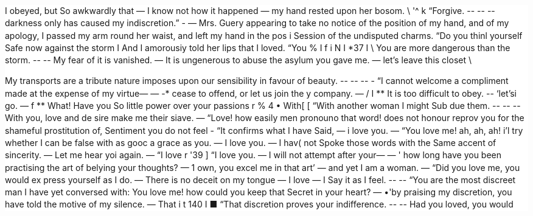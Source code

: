 I obeyed, but So awkwardly that — I know not how it happened — my hand rested upon her bosom. 
\ 
'^ k 
“Forgive. -- -- -- darkness only has 
caused my indiscretion.” - — 
Mrs. Guery appearing to take no notice of the position of my hand, and of my apology, I passed my arm round her waist, and left my hand in the pos 
i 
Session of the undisputed charms. 
“Do you thinl yourself Safe now against the storm 
I 
And I amorousiy told her lips that I loved. 
“You 
% 
I 
f 
i 
N 
I *37 I 
\ 
You are more dangerous than the 
storm. -- -- My fear of it is vanished. — 
It is ungenerous to abuse the asylum you gave me. — let’s leave this closet 
\ 

My transports are a tribute nature imposes upon our sensibility in favour of beauty. -- -- -- - 
“I cannot welcome a compliment made at the expense of my virtue— — -* cease to offend, or let us join the 
y 
company. — 
/ 
I 
** It is too difficult to obey. -- ‘let’si 
go. — 
f 
** What! Have you So little power 
over your passions r 
% 
4 
• With[ 
[ 
“With another woman I might Sub 
due them. -- -- -- With you, love and de 
sire make me their siave. — 
“Love! how easily men pronouno that word! does not honour reprov you for the shameful prostitution of, Sentiment you do not feel - 
“It confirms what I have Said, — i love you. — 
“You love me! ah, ah, ah! i’l try whether I can be false with as gooc a grace as you. — I love you. — I hav( not Spoke those words with the Same accent of sincerity. — Let me hear yoi again. — 
“I love 
r '39 ] 
“I love you. — 
I will not attempt after your— — ' how long have you been practising the art of belying your thoughts? — 1 own, you excel me in that art’ — and yet I am a woman. — 
“Did you love me, you would ex press yourself as I do. — There is no deceit on my tongue — I love — I Say it as 
I feel. -- -- 
“You are the most discreet man I have yet conversed with: You love me! how could you keep that Secret in your heart? — 
•'by praising my discretion, you have told the motive of my silence. — 
That 
i 
t 140 I ■ 
“That discretion proves your indifference. -- -- Had you loved, you would 